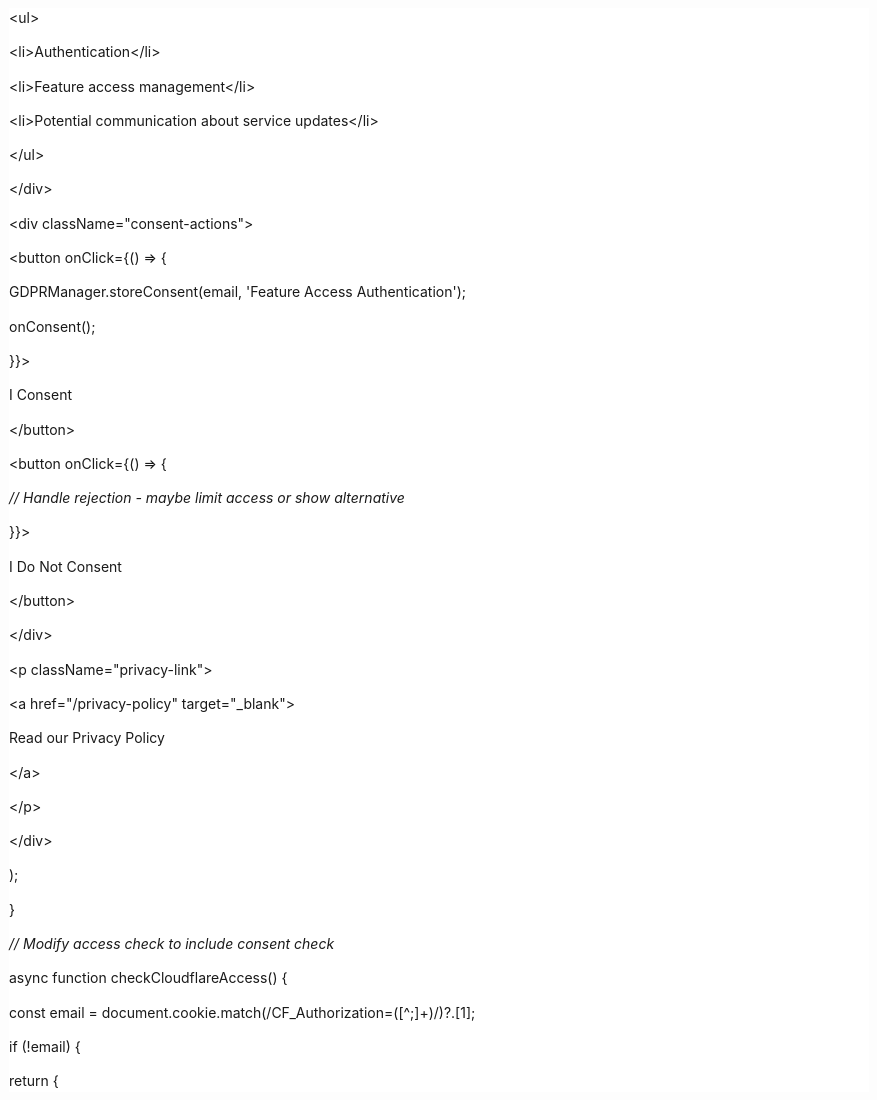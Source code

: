\<ul\>

\<li\>Authentication\</li\>

\<li\>Feature access management\</li\>

\<li\>Potential communication about service updates\</li\>

\</ul\>

\</div\>

\<div className=\"consent-actions\"\>

\<button onClick={() =\> {

GDPRManager.storeConsent(email, \'Feature Access Authentication\');

onConsent();

}}\>

I Consent

\</button\>

\<button onClick={() =\> {

*// Handle rejection - maybe limit access or show alternative*

}}\>

I Do Not Consent

\</button\>

\</div\>

\<p className=\"privacy-link\"\>

\<a href=\"/privacy-policy\" target=\"\_blank\"\>

Read our Privacy Policy

\</a\>

\</p\>

\</div\>

);

}

*// Modify access check to include consent check*

async function checkCloudflareAccess() {

const email =
document.cookie.match(/CF_Authorization=(\[\^;\]+)/)?.\[1\];

if (!email) {

return {
